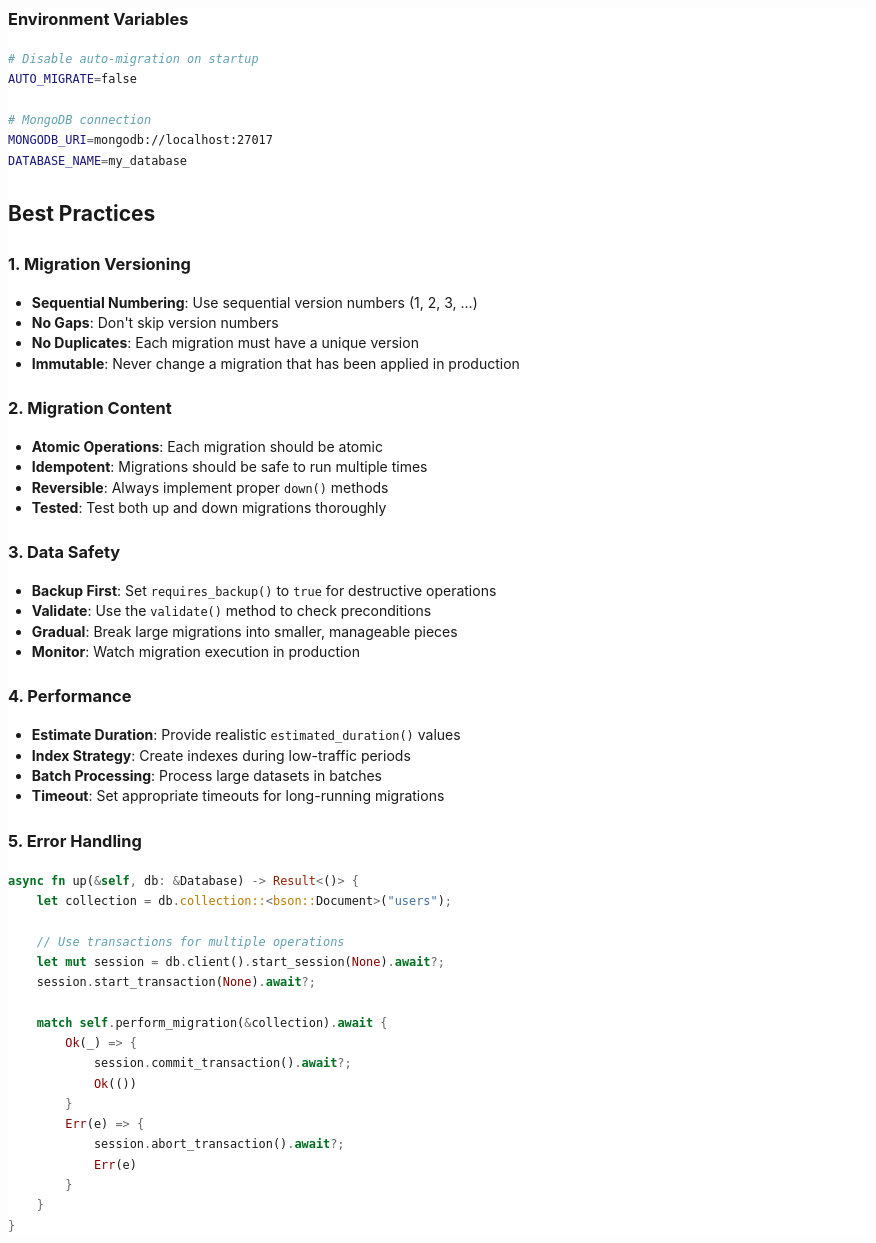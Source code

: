 ### Environment Variables

```bash
# Disable auto-migration on startup
AUTO_MIGRATE=false

# MongoDB connection
MONGODB_URI=mongodb://localhost:27017
DATABASE_NAME=my_database
```

## Best Practices

### 1. Migration Versioning

- **Sequential Numbering**: Use sequential version numbers (1, 2, 3, ...)
- **No Gaps**: Don't skip version numbers
- **No Duplicates**: Each migration must have a unique version
- **Immutable**: Never change a migration that has been applied in production

### 2. Migration Content

- **Atomic Operations**: Each migration should be atomic
- **Idempotent**: Migrations should be safe to run multiple times
- **Reversible**: Always implement proper `down()` methods
- **Tested**: Test both up and down migrations thoroughly

### 3. Data Safety

- **Backup First**: Set `requires_backup()` to `true` for destructive operations
- **Validate**: Use the `validate()` method to check preconditions
- **Gradual**: Break large migrations into smaller, manageable pieces
- **Monitor**: Watch migration execution in production

### 4. Performance

- **Estimate Duration**: Provide realistic `estimated_duration()` values
- **Index Strategy**: Create indexes during low-traffic periods
- **Batch Processing**: Process large datasets in batches
- **Timeout**: Set appropriate timeouts for long-running migrations

### 5. Error Handling

```rust
async fn up(&self, db: &Database) -> Result<()> {
    let collection = db.collection::<bson::Document>("users");
    
    // Use transactions for multiple operations
    let mut session = db.client().start_session(None).await?;
    session.start_transaction(None).await?;
    
    match self.perform_migration(&collection).await {
        Ok(_) => {
            session.commit_transaction().await?;
            Ok(())
        }
        Err(e) => {
            session.abort_transaction().await?;
            Err(e)
        }
    }
}
```
